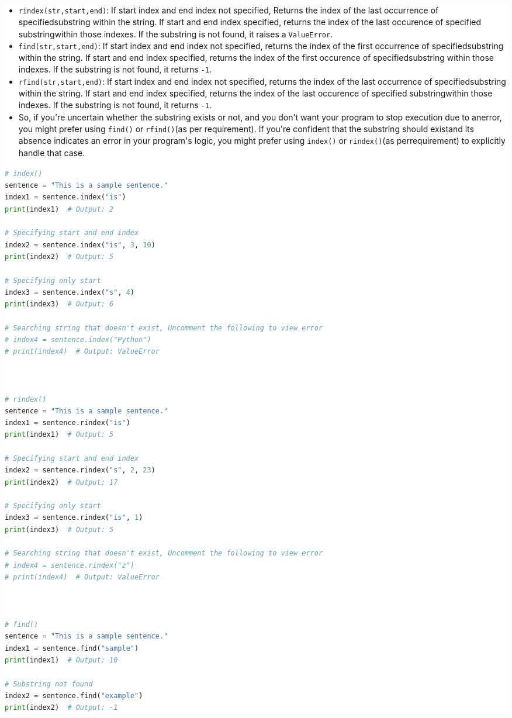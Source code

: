 * `rindex(str,start,end)`: If start index and end index not specified, Returns the index of the last occurrence of specifiedsubstring within the string. If start and end index specified, returns the index of the last occurence of specified substringwithin those indexes. If the substring is not found, it raises a `ValueError`.
* `find(str,start,end)`: If start index and end index not specified, returns the index of the first occurrence of specifiedsubstring within the string. If start and end index specified, returns the index of the first occurence of specifiedsubstring within those indexes. If the substring is not found, it returns `-1`.
* `rfind(str,start,end)`: If start index and end index not specified, returns the index of the last occurrence of specifiedsubstring within the string. If start and end index specified, returns the index of the last occurence of specified substringwithin those indexes. If the substring is not found, it returns `-1`.
* So, if you're uncertain whether the substring exists or not, and you don't want your program to stop execution due to anerror, you might prefer using `find()` or `rfind()`(as per requirement). If you're confident that the substring should existand its absence indicates an error in your program's logic, you might prefer using `index()` or `rindex()`(as perrequirement) to explicitly handle that case.
```python
# index()
sentence = "This is a sample sentence."
index1 = sentence.index("is")
print(index1)  # Output: 2

# Specifying start and end index
index2 = sentence.index("is", 3, 10)
print(index2)  # Output: 5

# Specifying only start
index3 = sentence.index("s", 4)
print(index3)  # Output: 6

# Searching string that doesn't exist, Uncomment the following to view error
# index4 = sentence.index("Python")
# print(index4)  # Output: ValueError



# rindex()
sentence = "This is a sample sentence."
index1 = sentence.rindex("is")
print(index1)  # Output: 5

# Specifying start and end index
index2 = sentence.rindex("s", 2, 23)
print(index2)  # Output: 17

# Specifying only start
index3 = sentence.rindex("is", 1)
print(index3)  # Output: 5

# Searching string that doesn't exist, Uncomment the following to view error
# index4 = sentence.rindex("z")
# print(index4)  # Output: ValueError



# find()
sentence = "This is a sample sentence."
index1 = sentence.find("sample")
print(index1)  # Output: 10

# Substring not found
index2 = sentence.find("example")
print(index2)  # Output: -1
```